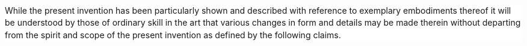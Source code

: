 While the present invention has been particularly shown and described with reference to exemplary embodiments thereof it will be understood by those of ordinary skill in the art that various changes in form and details may be made therein without departing from the spirit and scope of the present invention as defined by the following claims.


